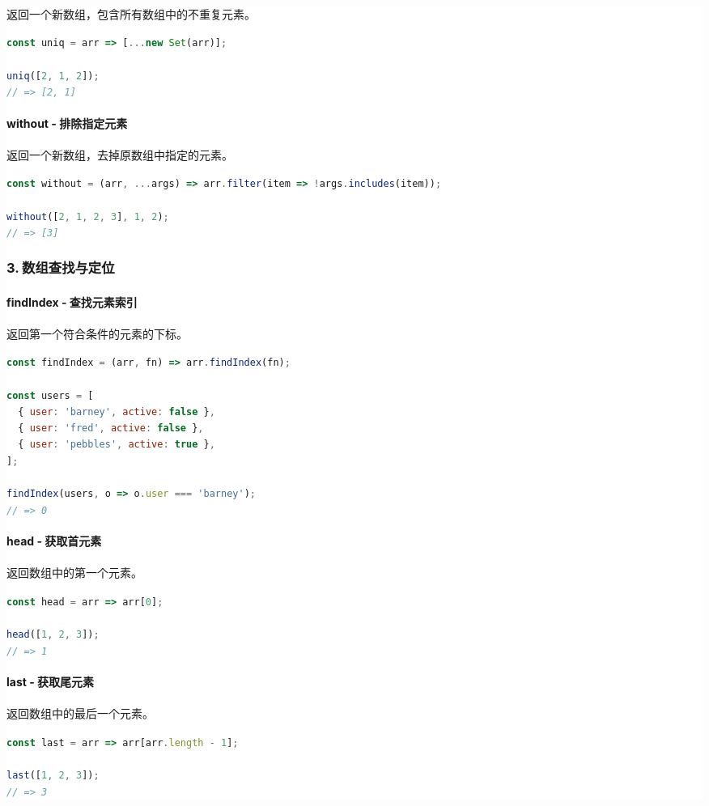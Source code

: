 返回一个新数组，包含所有数组中的不重复元素。

```javascript
const uniq = arr => [...new Set(arr)];

uniq([2, 1, 2]);
// => [2, 1]
```

#### without - 排除指定元素

返回一个新数组，去掉原数组中指定的元素。

```javascript
const without = (arr, ...args) => arr.filter(item => !args.includes(item));

without([2, 1, 2, 3], 1, 2);
// => [3]
```

### 3. 数组查找与定位

#### findIndex - 查找元素索引

返回第一个符合条件的元素的下标。

```javascript
const findIndex = (arr, fn) => arr.findIndex(fn);

const users = [
  { user: 'barney', active: false },
  { user: 'fred', active: false },
  { user: 'pebbles', active: true },
];

findIndex(users, o => o.user === 'barney');
// => 0
```

#### head - 获取首元素

返回数组中的第一个元素。

```javascript
const head = arr => arr[0];

head([1, 2, 3]);
// => 1
```

#### last - 获取尾元素

返回数组中的最后一个元素。

```javascript
const last = arr => arr[arr.length - 1];

last([1, 2, 3]);
// => 3
```
